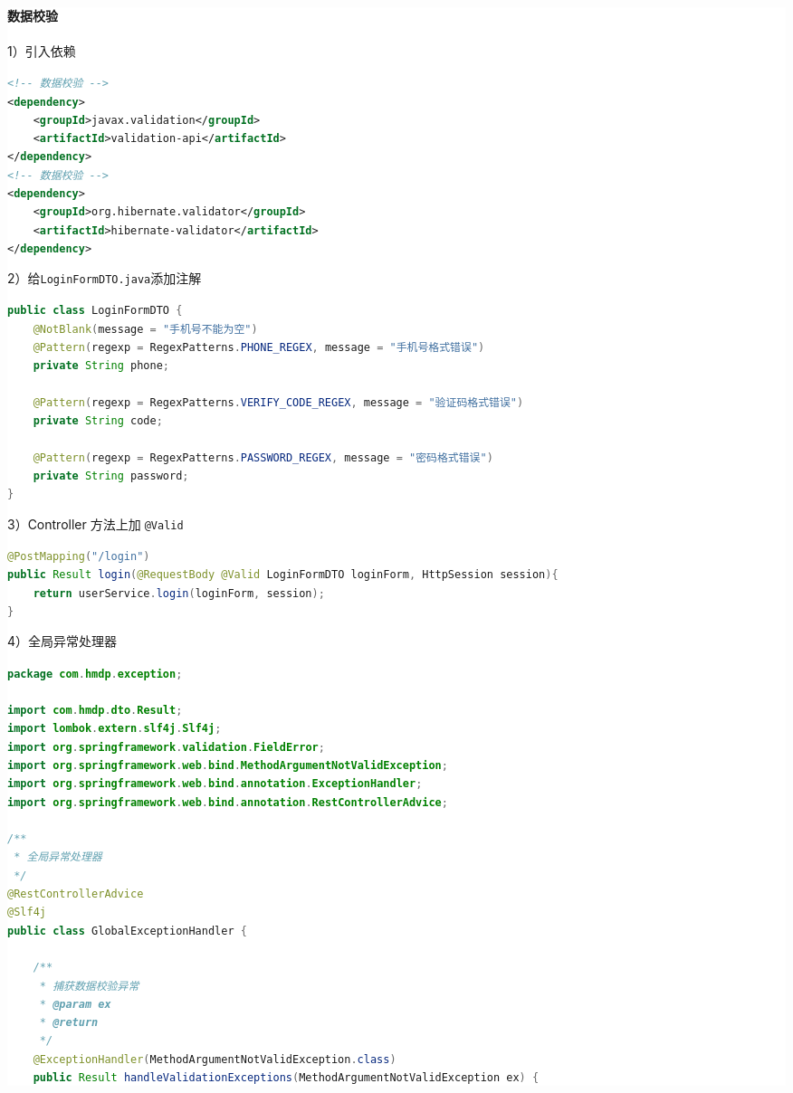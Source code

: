 
#### 数据校验

1）引入依赖

```xml
<!-- 数据校验 -->
<dependency>
    <groupId>javax.validation</groupId>
    <artifactId>validation-api</artifactId>
</dependency>
<!-- 数据校验 -->
<dependency>
    <groupId>org.hibernate.validator</groupId>
    <artifactId>hibernate-validator</artifactId>
</dependency>
```

2）给`LoginFormDTO.java`添加注解

```java
public class LoginFormDTO {
    @NotBlank(message = "手机号不能为空")
    @Pattern(regexp = RegexPatterns.PHONE_REGEX, message = "手机号格式错误")
    private String phone;

    @Pattern(regexp = RegexPatterns.VERIFY_CODE_REGEX, message = "验证码格式错误")
    private String code;

    @Pattern(regexp = RegexPatterns.PASSWORD_REGEX, message = "密码格式错误")
    private String password;
}
```

3）Controller 方法上加 `@Valid`

```java
@PostMapping("/login")
public Result login(@RequestBody @Valid LoginFormDTO loginForm, HttpSession session){
    return userService.login(loginForm, session);
}
```

4）全局异常处理器

```java
package com.hmdp.exception;

import com.hmdp.dto.Result;
import lombok.extern.slf4j.Slf4j;
import org.springframework.validation.FieldError;
import org.springframework.web.bind.MethodArgumentNotValidException;
import org.springframework.web.bind.annotation.ExceptionHandler;
import org.springframework.web.bind.annotation.RestControllerAdvice;

/**
 * 全局异常处理器
 */
@RestControllerAdvice
@Slf4j
public class GlobalExceptionHandler {

    /**
     * 捕获数据校验异常
     * @param ex
     * @return
     */
    @ExceptionHandler(MethodArgumentNotValidException.class)
    public Result handleValidationExceptions(MethodArgumentNotValidException ex) {
```